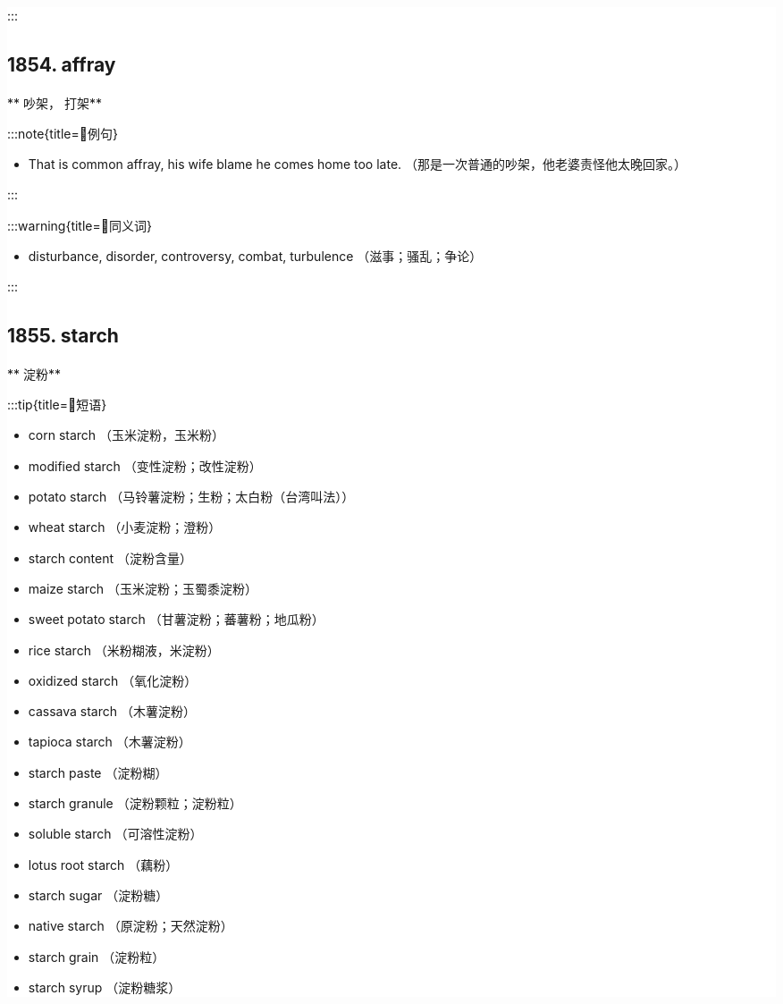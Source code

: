 :::


## 1854. affray

**  吵架， 打架**

:::note{title=🎤例句}

- That is common affray, his wife blame he comes home too late. （那是一次普通的吵架，他老婆责怪他太晚回家。）

:::

:::warning{title=🤔同义词}

- disturbance, disorder, controversy, combat, turbulence （滋事；骚乱；争论）

:::


## 1855. starch

** 淀粉**

:::tip{title=🤩短语}

- corn starch （玉米淀粉，玉米粉）

- modified starch （变性淀粉；改性淀粉）

- potato starch （马铃薯淀粉；生粉；太白粉（台湾叫法））

- wheat starch （小麦淀粉；澄粉）

- starch content （淀粉含量）

- maize starch （玉米淀粉；玉蜀黍淀粉）

- sweet potato starch （甘薯淀粉；蕃薯粉；地瓜粉）

- rice starch （米粉糊液，米淀粉）

- oxidized starch （氧化淀粉）

- cassava starch （木薯淀粉）

- tapioca starch （木薯淀粉）

- starch paste （淀粉糊）

- starch granule （淀粉颗粒；淀粉粒）

- soluble starch （可溶性淀粉）

- lotus root starch （藕粉）

- starch sugar （淀粉糖）

- native starch （原淀粉；天然淀粉）

- starch grain （淀粉粒）

- starch syrup （淀粉糖浆）
